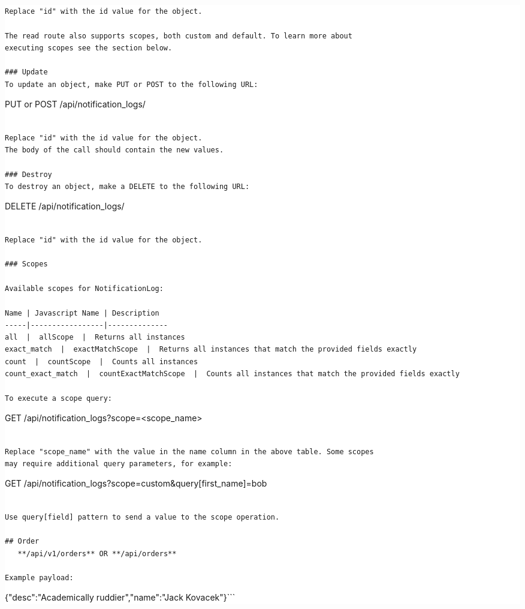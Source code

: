 ```
Replace "id" with the id value for the object.

The read route also supports scopes, both custom and default. To learn more about
executing scopes see the section below.

### Update
To update an object, make PUT or POST to the following URL:

```
PUT or POST /api/notification_logs/<id>
```

Replace "id" with the id value for the object.
The body of the call should contain the new values.

### Destroy
To destroy an object, make a DELETE to the following URL:

```
DELETE /api/notification_logs/<id>
```

Replace "id" with the id value for the object.

### Scopes

Available scopes for NotificationLog:

Name | Javascript Name | Description
-----|-----------------|--------------
all  |  allScope  |  Returns all instances    
exact_match  |  exactMatchScope  |  Returns all instances that match the provided fields exactly    
count  |  countScope  |  Counts all instances    
count_exact_match  |  countExactMatchScope  |  Counts all instances that match the provided fields exactly    

To execute a scope query:

```
GET /api/notification_logs?scope=<scope_name>
```

Replace "scope_name" with the value in the name column in the above table. Some scopes
may require additional query parameters, for example:

```
GET /api/notification_logs?scope=custom&query[first_name]=bob
```

Use query[field] pattern to send a value to the scope operation.

## Order
   **/api/v1/orders** OR **/api/orders**

Example payload:
```
{"desc":"Academically ruddier","name":"Jack Kovacek"}```
